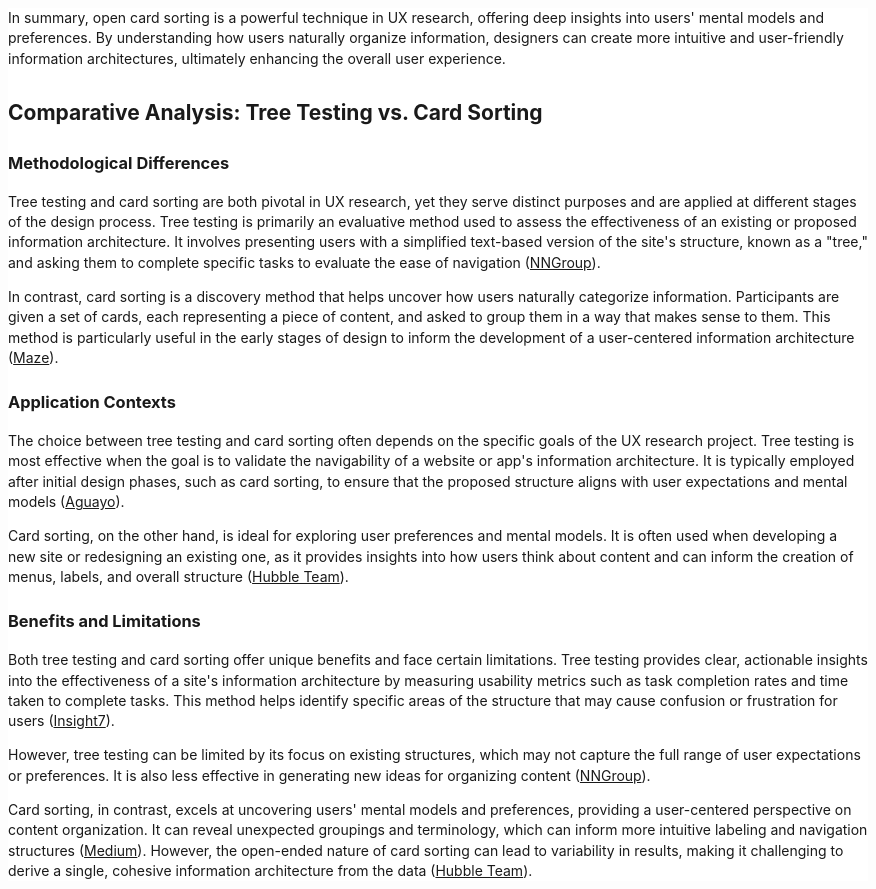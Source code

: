 In summary, open card sorting is a powerful technique in UX research, offering deep insights into users' mental models and preferences. By understanding how users naturally organize information, designers can create more intuitive and user-friendly information architectures, ultimately enhancing the overall user experience.


## Comparative Analysis: Tree Testing vs. Card Sorting

### Methodological Differences

Tree testing and card sorting are both pivotal in UX research, yet they serve distinct purposes and are applied at different stages of the design process. Tree testing is primarily an evaluative method used to assess the effectiveness of an existing or proposed information architecture. It involves presenting users with a simplified text-based version of the site's structure, known as a "tree," and asking them to complete specific tasks to evaluate the ease of navigation ([NNGroup](https://www.nngroup.com/articles/card-sorting-tree-testing-differences/)).

In contrast, card sorting is a discovery method that helps uncover how users naturally categorize information. Participants are given a set of cards, each representing a piece of content, and asked to group them in a way that makes sense to them. This method is particularly useful in the early stages of design to inform the development of a user-centered information architecture ([Maze](https://maze.co/guides/card-sorting/tree-testing-vs-card-sorting/)).

### Application Contexts

The choice between tree testing and card sorting often depends on the specific goals of the UX research project. Tree testing is most effective when the goal is to validate the navigability of a website or app's information architecture. It is typically employed after initial design phases, such as card sorting, to ensure that the proposed structure aligns with user expectations and mental models ([Aguayo](https://aguayo.co/en/blog-aguayp-user-experience/tree-testing-vs-card-sorting-usability-methodologies/)).

Card sorting, on the other hand, is ideal for exploring user preferences and mental models. It is often used when developing a new site or redesigning an existing one, as it provides insights into how users think about content and can inform the creation of menus, labels, and overall structure ([Hubble Team](https://www.hubble.team/blog/tree-testing-vs-card-sorting)).

### Benefits and Limitations

Both tree testing and card sorting offer unique benefits and face certain limitations. Tree testing provides clear, actionable insights into the effectiveness of a site's information architecture by measuring usability metrics such as task completion rates and time taken to complete tasks. This method helps identify specific areas of the structure that may cause confusion or frustration for users ([Insight7](https://www.insight7.com/benefits-of-tree-testing)).

However, tree testing can be limited by its focus on existing structures, which may not capture the full range of user expectations or preferences. It is also less effective in generating new ideas for organizing content ([NNGroup](https://www.nngroup.com/articles/card-sorting-tree-testing-differences/)).

Card sorting, in contrast, excels at uncovering users' mental models and preferences, providing a user-centered perspective on content organization. It can reveal unexpected groupings and terminology, which can inform more intuitive labeling and navigation structures ([Medium](https://medium.com/benefits-of-card-sorting)). However, the open-ended nature of card sorting can lead to variability in results, making it challenging to derive a single, cohesive information architecture from the data ([Hubble Team](https://www.hubble.team/blog/tree-testing-vs-card-sorting)).
